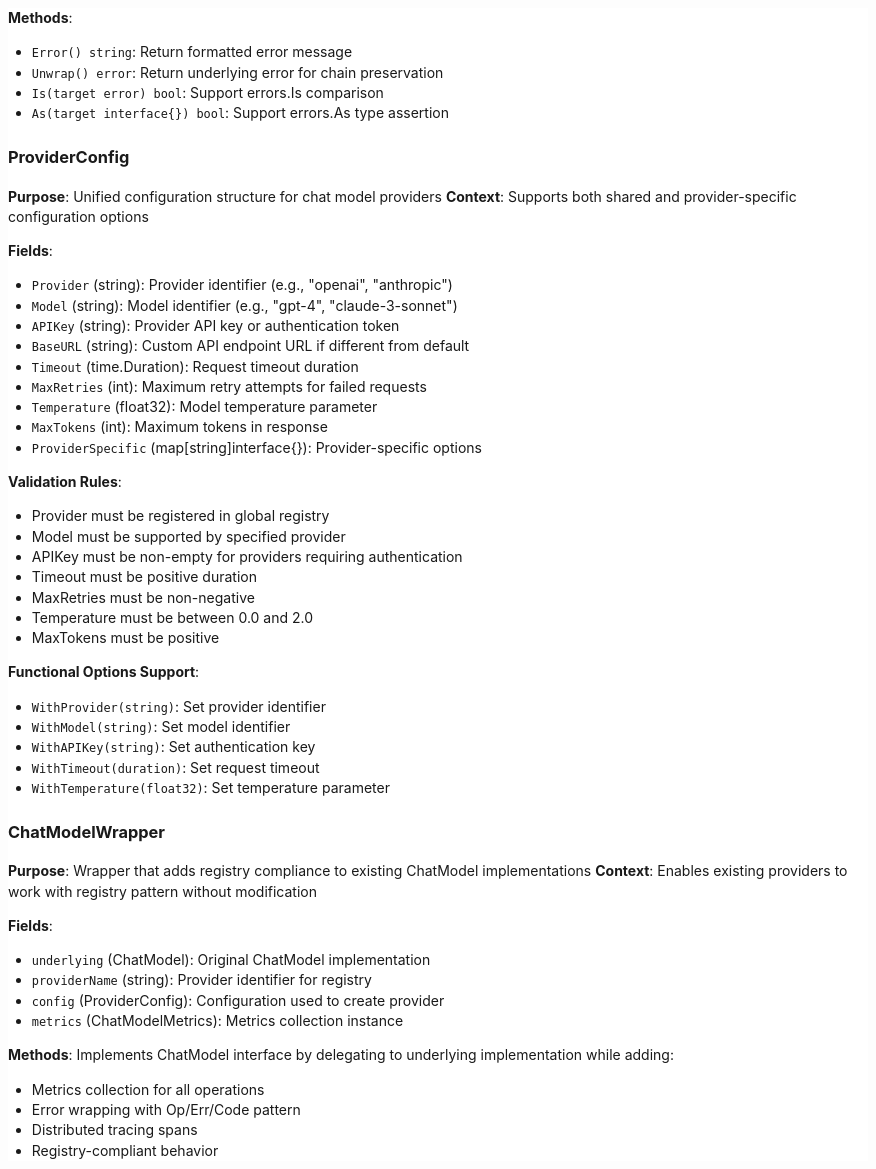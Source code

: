 **Methods**:
- `Error() string`: Return formatted error message
- `Unwrap() error`: Return underlying error for chain preservation
- `Is(target error) bool`: Support errors.Is comparison
- `As(target interface{}) bool`: Support errors.As type assertion

### ProviderConfig
**Purpose**: Unified configuration structure for chat model providers
**Context**: Supports both shared and provider-specific configuration options

**Fields**:
- `Provider` (string): Provider identifier (e.g., "openai", "anthropic")
- `Model` (string): Model identifier (e.g., "gpt-4", "claude-3-sonnet")
- `APIKey` (string): Provider API key or authentication token
- `BaseURL` (string): Custom API endpoint URL if different from default
- `Timeout` (time.Duration): Request timeout duration
- `MaxRetries` (int): Maximum retry attempts for failed requests
- `Temperature` (float32): Model temperature parameter
- `MaxTokens` (int): Maximum tokens in response
- `ProviderSpecific` (map[string]interface{}): Provider-specific options

**Validation Rules**:
- Provider must be registered in global registry
- Model must be supported by specified provider
- APIKey must be non-empty for providers requiring authentication
- Timeout must be positive duration
- MaxRetries must be non-negative
- Temperature must be between 0.0 and 2.0
- MaxTokens must be positive

**Functional Options Support**:
- `WithProvider(string)`: Set provider identifier
- `WithModel(string)`: Set model identifier  
- `WithAPIKey(string)`: Set authentication key
- `WithTimeout(duration)`: Set request timeout
- `WithTemperature(float32)`: Set temperature parameter

### ChatModelWrapper  
**Purpose**: Wrapper that adds registry compliance to existing ChatModel implementations
**Context**: Enables existing providers to work with registry pattern without modification

**Fields**:
- `underlying` (ChatModel): Original ChatModel implementation
- `providerName` (string): Provider identifier for registry
- `config` (ProviderConfig): Configuration used to create provider
- `metrics` (ChatModelMetrics): Metrics collection instance

**Methods**: Implements ChatModel interface by delegating to underlying implementation while adding:
- Metrics collection for all operations
- Error wrapping with Op/Err/Code pattern  
- Distributed tracing spans
- Registry-compliant behavior
